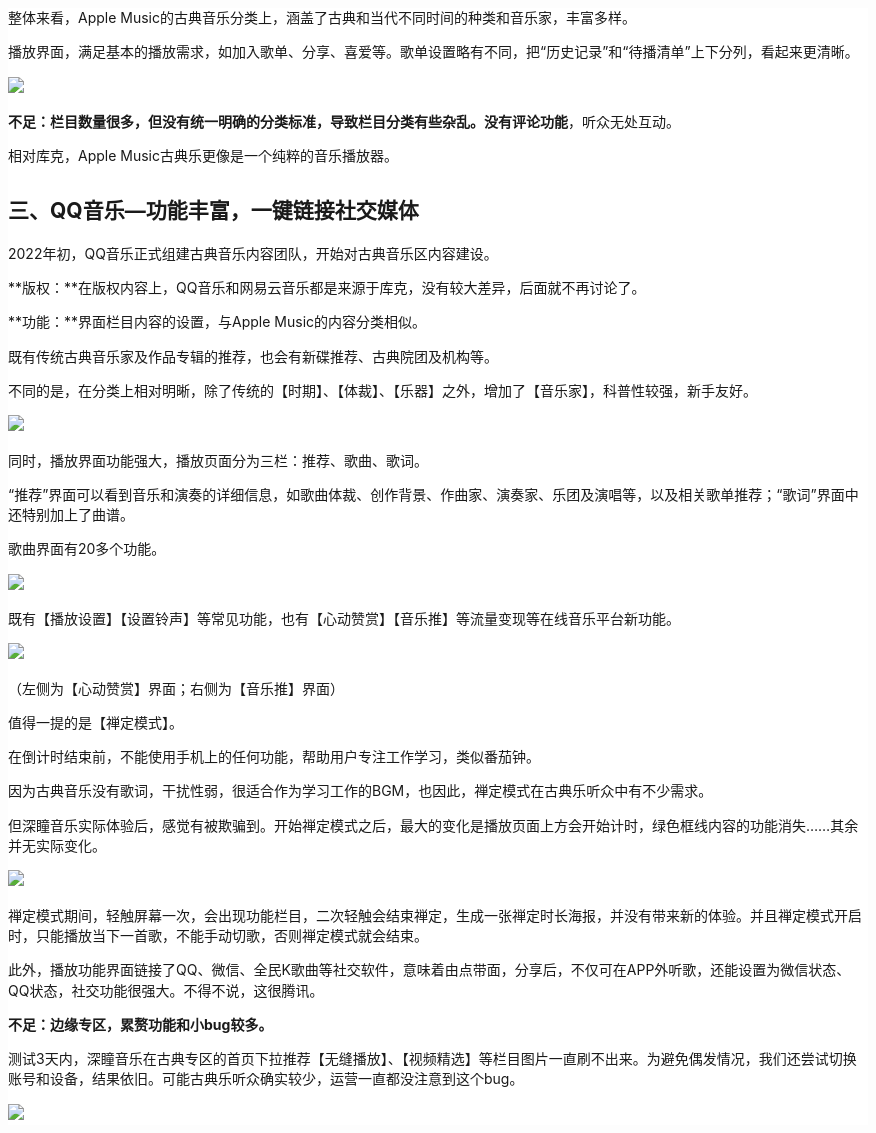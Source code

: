 整体来看，Apple Music的古典音乐分类上，涵盖了古典和当代不同时间的种类和音乐家，丰富多样。

播放界面，满足基本的播放需求，如加入歌单、分享、喜爱等。歌单设置略有不同，把“历史记录”和“待播清单”上下分列，看起来更清晰。

![](https://image.woshipm.com/wp-files/2023/09/bhRcqX8I1jNoSVTmyynI.png)

**不足：**栏目数量很多，但没有统一明确的分类标准，导致**栏目分类有些杂乱。没有评论功能**，听众无处互动。

相对库克，Apple Music古典乐更像是一个纯粹的音乐播放器。

## 三、QQ音乐—功能丰富，一键链接社交媒体

2022年初，QQ音乐正式组建古典音乐内容团队，开始对古典音乐区内容建设。

**版权：**在版权内容上，QQ音乐和网易云音乐都是来源于库克，没有较大差异，后面就不再讨论了。

**功能：**界面栏目内容的设置，与Apple Music的内容分类相似。

既有传统古典音乐家及作品专辑的推荐，也会有新碟推荐、古典院团及机构等。

不同的是，在分类上相对明晰，除了传统的【时期】、【体裁】、【乐器】之外，增加了【音乐家】，科普性较强，新手友好。

![](https://image.woshipm.com/wp-files/2023/09/3YcUhL6Q2vV2JUaClfT0.jpeg)

同时，播放界面功能强大，播放页面分为三栏：推荐、歌曲、歌词。

“推荐”界面可以看到音乐和演奏的详细信息，如歌曲体裁、创作背景、作曲家、演奏家、乐团及演唱等，以及相关歌单推荐；“歌词”界面中还特别加上了曲谱。

歌曲界面有20多个功能。

![](https://image.woshipm.com/wp-files/2023/09/QtGDbuacid7qVT740xPD.png)

既有【播放设置】【设置铃声】等常见功能，也有【心动赞赏】【音乐推】等流量变现等在线音乐平台新功能。

![](https://image.woshipm.com/wp-files/2023/09/JluAh1DePcyhBIgR7UpJ.png)

（左侧为【心动赞赏】界面；右侧为【音乐推】界面）

值得一提的是【禅定模式】。

在倒计时结束前，不能使用手机上的任何功能，帮助用户专注工作学习，类似番茄钟。

因为古典音乐没有歌词，干扰性弱，很适合作为学习工作的BGM，也因此，禅定模式在古典乐听众中有不少需求。

但深瞳音乐实际体验后，感觉有被欺骗到。开始禅定模式之后，最大的变化是播放页面上方会开始计时，绿色框线内容的功能消失……其余并无实际变化。

![](https://image.woshipm.com/wp-files/2023/09/DvKFyr0MufYe9twTKDcl.png)

禅定模式期间，轻触屏幕一次，会出现功能栏目，二次轻触会结束禅定，生成一张禅定时长海报，并没有带来新的体验。并且禅定模式开启时，只能播放当下一首歌，不能手动切歌，否则禅定模式就会结束。

此外，播放功能界面链接了QQ、微信、全民K歌曲等社交软件，意味着由点带面，分享后，不仅可在APP外听歌，还能设置为微信状态、QQ状态，社交功能很强大。不得不说，这很腾讯。

**不足：边缘专区，累赘功能和小bug较多。**

测试3天内，深瞳音乐在古典专区的首页下拉推荐【无缝播放】、【视频精选】等栏目图片一直刷不出来。为避免偶发情况，我们还尝试切换账号和设备，结果依旧。可能古典乐听众确实较少，运营一直都没注意到这个bug。

![](https://image.woshipm.com/wp-files/2023/09/5IUh1uy8WkSWPZIXtMZs.png)
